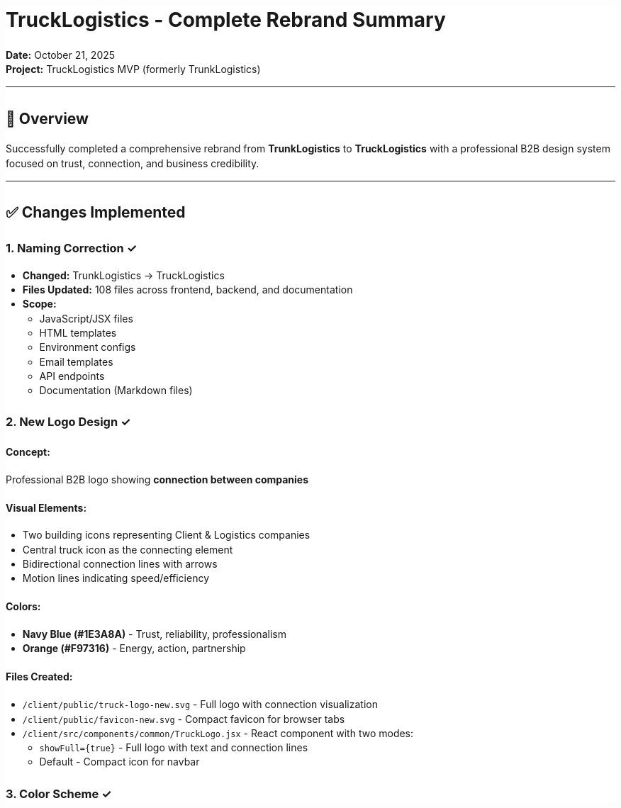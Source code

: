 # TruckLogistics - Complete Rebrand Summary
**Date:** October 21, 2025  
**Project:** TruckLogistics MVP (formerly TrunkLogistics)

---

## 🎯 Overview

Successfully completed a comprehensive rebrand from **TrunkLogistics** to **TruckLogistics** with a professional B2B design system focused on trust, connection, and business credibility.

---

## ✅ Changes Implemented

### 1. **Naming Correction** ✓
- **Changed:** TrunkLogistics → TruckLogistics
- **Files Updated:** 108 files across frontend, backend, and documentation
- **Scope:** 
  - JavaScript/JSX files
  - HTML templates
  - Environment configs
  - Email templates
  - API endpoints
  - Documentation (Markdown files)

### 2. **New Logo Design** ✓

#### **Concept:**
Professional B2B logo showing **connection between companies**

#### **Visual Elements:**
- Two building icons representing Client & Logistics companies
- Central truck icon as the connecting element
- Bidirectional connection lines with arrows
- Motion lines indicating speed/efficiency

#### **Colors:**
- **Navy Blue (#1E3A8A)** - Trust, reliability, professionalism
- **Orange (#F97316)** - Energy, action, partnership

#### **Files Created:**
- `/client/public/truck-logo-new.svg` - Full logo with connection visualization
- `/client/public/favicon-new.svg` - Compact favicon for browser tabs
- `/client/src/components/common/TruckLogo.jsx` - React component with two modes:
  - `showFull={true}` - Full logo with text and connection lines
  - Default - Compact icon for navbar

### 3. **Color Scheme** ✓
